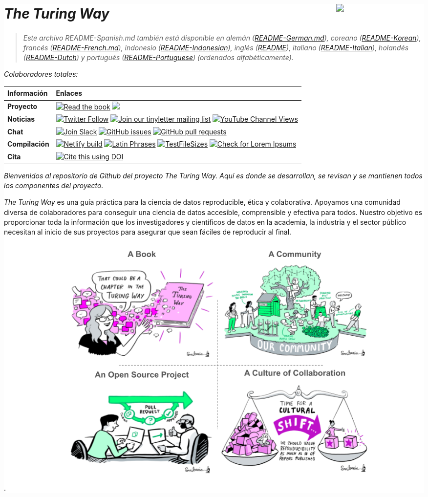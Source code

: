 <a href="https://the-turing-way.netlify.app/welcome.html"><img src="../book/website/figures/logo/logo.jpg?raw=true)" width="180" align="Right" /></a>

# _The Turing Way_

>_Este archivo README-Spanish.md también está disponible en alemán ([README-German.md](README-German.md)), coreano ([README-Korean](README-Korean.md)), francés ([README-French.md](README-French.md)), indonesio ([README-Indonesian](README-Indonesian.md)), inglés ([README](../README.md)), italiano ([README-Italian](README-Italian.md)), holandés ([README-Dutch](README-Dutch.md)) y portugués ([README-Portuguese](README-Portuguese.md)) (ordenados alfabéticamente)._

*Colaboradores totales:*


| Información | Enlaces |
| :--- | :--- |
| **Proyecto** | [![Read the book](https://img.shields.io/badge/read-the%20book-blue.svg)](https://the-turing-way.netlify.com) [![](https://img.shields.io/static/v1?label=TuringWay&message=I%20want%20to%20contribute!&color=yellow&logo=data%3Aimage%2Fpng%3Bbase64%2CiVBORw0KGgoAAAANSUhEUgAAABAAAAAQCAYAAAAf8%2F9hAAACYklEQVQ4jXXTy09TQRTH8f5VPhI1xoVxYURNAFcmRleaGDdGXQlKAYkLUARNfICoScGKpTyE3t5bkKD2AUQepUXB0gcgLTalD9rema8LKRVrT3I2k%2Fl95kwyY6BMfQiFqHaoVDlUBoJBZJl9hn8XRsIhqh0abd55tnWdrBA8WfBSpakMhUqhXUCJhKl2aLR65%2FEtLeGc%2BYoy5aHf46bX7cThctK%2BAw2HQkVAW41wzqHRMjNNRteR%2BQzGjg5udZtQ47FiO50gdLZ1nVbvPNUOFSUSxnB4sJ%2F0TjCTTjHk%2BoJl%2BRtqPEaL6zMH79Rw0dyDVVURqRgyn0EkN8jkshwZGsBQodgQyQ2kyDPsce859drjdqLRKE0D%2FZhHR5F6DpHc2B3%2FjF3BcFqxARIpBXXmt9ii67vAYDhIr8fNx0UfE3OzzC0sIHIpxNYqSPEHqFBsiFQMkU3h8vs5%2FvABTeNje6BCj%2FxcwzLlIZHYROq5v4EoIr2JyCbJ57Kobjd3u7o41v4I68pyCfTGrhSvUKHYAJD5bcTWGjKbJJdO4A8E6JyexP4rWgK8Vkb2AjK7hcxnmZybxfF9kff%2BhZJQofvXwhg7O4vAfU2l79ME79xOrjY3c9ZYVzZs8nvZf6%2BRQCRCTgiODg1iCK6vc6WtjZM1tzlRW8sNa99%2Fx64fH%2BNAQz0un49nfh%2BVmspAcKX4lKWUbMbjXOg2cf3Vy%2BLIoRWqekxc7nhB6%2FQ0lZqKJRBAyjKfKZFIcKixgVPPn3LTamFfUyPne7qp1Oz0Bn4g5d7vVAIUamJ2FqPZzCW7gvlHabBQvwE2XnlAiFRrOwAAAABJRU5ErkJggg%3D%3D)](https://github.com/alan-turing-institute/the-turing-way/blob/master/CONTRIBUTING.md) |
| **Noticias** | [![Twitter Follow](https://img.shields.io/twitter/follow/turingway?style=social)](https://twitter.com/turingway) [![Join our tinyletter mailing list](https://img.shields.io/badge/receive-our%20newsletter%20❤%EF%B8%8F-blueviolet.svg)](https://tinyletter.com/TuringWay)  [![YouTube Channel Views](https://img.shields.io/youtube/channel/views/UCPDxZv5BMzAw0mPobCbMNuA?style=social)](https://www.youtube.com/channel/UCPDxZv5BMzAw0mPobCbMNuA)  |
| **Chat** | [![Join Slack](https://img.shields.io/badge/Chat-on%20Slack-ff69b4)](https://join.slack.com/t/theturingway/shared_invite/zt-fn608gvb-h_ZSpoA29cCdUwR~TIqpBw) [![GitHub issues](https://img.shields.io/github/issues/alan-turing-institute/the-turing-way)](https://github.com/alan-turing-institute/the-turing-way/issues) [![GitHub pull requests](https://img.shields.io/github/issues-pr/alan-turing-institute/the-turing-way)](https://github.com/alan-turing-institute/the-turing-way/pulls) |
| **Compilación** | [![Netlify build](https://github.com/alan-turing-institute/the-turing-way/workflows/CI/badge.svg)](https://github.com/alan-turing-institute/the-turing-way/actions?query=workflow%3ACI+branch%3Amaster) [![Latin Phrases](https://github.com/alan-turing-institute/the-turing-way/workflows/Check%20for%20Latin%20Phrases/badge.svg)](https://github.com/alan-turing-institute/the-turing-way/actions?query=workflow%3A%22Check+for+Latin+Phrases%22+branch%3Amaster) [![TestFileSizes](https://github.com/alan-turing-institute/the-turing-way/workflows/TestFileSizes/badge.svg)](https://github.com/alan-turing-institute/the-turing-way/actions?query=workflow%3ATestFileSizes+branch%3Amaster) [![Check for Lorem Ipsums](https://github.com/alan-turing-institute/the-turing-way/workflows/Check%20for%20Lorem%20Ipsums/badge.svg)](https://github.com/alan-turing-institute/the-turing-way/actions?query=workflow%3A%22Check+for+Lorem+Ipsums%22+branch%3Amaster) |
| **Cita** |  [![Cite this using DOI](https://zenodo.org/badge/DOI/10.5281/zenodo.3233853.svg)](https://doi.org/10.5281/zenodo.3233853) |

*Bienvenidos al repositorio de Github del proyecto The Turing Way. Aquí es donde se desarrollan, se revisan y se mantienen todos los componentes del proyecto.*

_The Turing Way_ es una guía práctica para la ciencia de datos reproducible, ética y colaborativa.
Apoyamos una comunidad diversa de colaboradores para conseguir una ciencia de datos accesible, comprensible y efectiva para todos.
Nuestro objetivo es proporcionar toda la información que los investigadores y científicos de datos en la academia, la industria y el sector público necesitan al inicio de sus proyectos para asegurar que sean fáciles de reproducir al final.

[![El proyecto The Turing Way es un libro, una comunidad, un proyecto de código abierto y una cultura de colaboración. Esto se muestra en cuatro ilustraciones, la primera mostrando el libro de Turing Way, la segunda cómo la comunidad puede crecer, la tercera mostrando dos personas colaborando en una pull request, y la última mostrando el balance donde la reproducibilidad es valorada en mayor medida que el número de documentos publicados](../book/website/figures/README_imgs/README_turingway.png)](https://docs.google.com/presentation/d/13Nm8LcRW87ffxEugGEs5j6HKQEvhiuH8b7MfIdX7MpI/edit#slide=id.p1).
